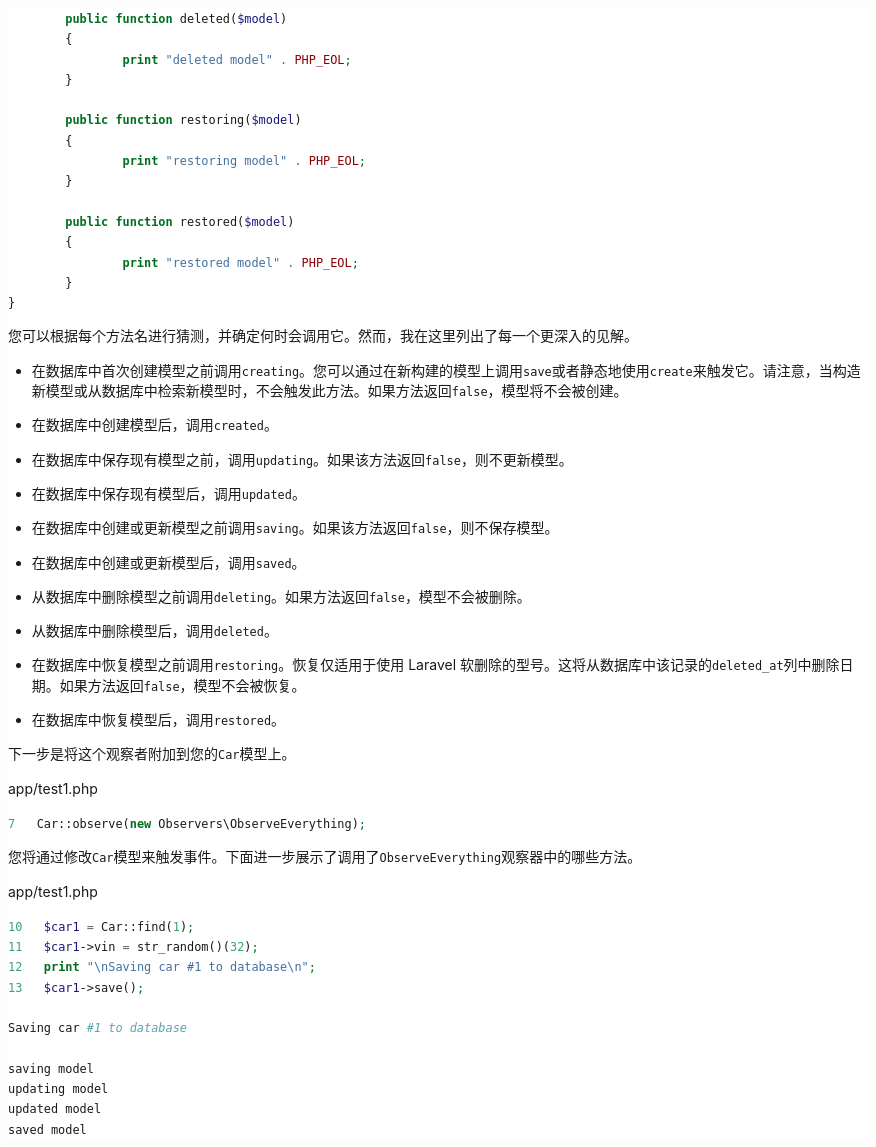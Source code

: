 ```php
        public function deleted($model)
        {
                print "deleted model" . PHP_EOL;
        }

        public function restoring($model)
        {
                print "restoring model" . PHP_EOL;
        }

        public function restored($model)
        {
                print "restored model" . PHP_EOL;
        }
}

```

您可以根据每个方法名进行猜测，并确定何时会调用它。然而，我在这里列出了每一个更深入的见解。

*   在数据库中首次创建模型之前调用`creating`。您可以通过在新构建的模型上调用`save`或者静态地使用`create`来触发它。请注意，当构造新模型或从数据库中检索新模型时，不会触发此方法。如果方法返回`false`，模型将不会被创建。

*   在数据库中创建模型后，调用`created`。

*   在数据库中保存现有模型之前，调用`updating`。如果该方法返回`false`，则不更新模型。

*   在数据库中保存现有模型后，调用`updated`。

*   在数据库中创建或更新模型之前调用`saving`。如果该方法返回`false`，则不保存模型。

*   在数据库中创建或更新模型后，调用`saved`。

*   从数据库中删除模型之前调用`deleting`。如果方法返回`false`，模型不会被删除。

*   从数据库中删除模型后，调用`deleted`。

*   在数据库中恢复模型之前调用`restoring`。恢复仅适用于使用 Laravel 软删除的型号。这将从数据库中该记录的`deleted_at`列中删除日期。如果方法返回`false`，模型不会被恢复。

*   在数据库中恢复模型后，调用`restored`。

下一步是将这个观察者附加到您的`Car`模型上。

app/test1.php

```php
7   Car::observe(new Observers\ObserveEverything);

```

您将通过修改`Car`模型来触发事件。下面进一步展示了调用了`ObserveEverything`观察器中的哪些方法。

app/test1.php

```php
10   $car1 = Car::find(1);
11   $car1->vin = str_random()(32);
12   print "\nSaving car #1 to database\n";
13   $car1->save();

Saving car #1 to database

saving model
updating model
updated model
saved model

```
